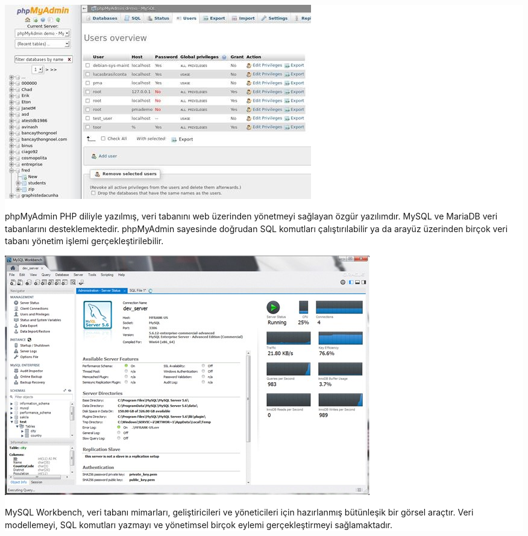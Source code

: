 <img src="./media/image4.jpeg"
style="width:5.29167in;height:3.35417in" />

phpMyAdmin PHP diliyle yazılmış, veri tabanını web üzerinden yönetmeyi
sağlayan özgür yazılımdır. MySQL ve MariaDB veri tabanlarını
desteklemektedir. phpMyAdmin sayesinde doğrudan SQL komutları
çalıştırılabilir ya da arayüz üzerinden birçok veri tabanı yönetim
işlemi gerçekleştirilebilir.
>
<img src="./media/image5.jpeg"
style="width:6.30208in;height:4.13542in" />
>
MySQL Workbench, veri tabanı mimarları, geliştiricileri ve
yöneticileri için hazırlanmış bütünleşik bir görsel araçtır. Veri
modellemeyi, SQL komutları yazmayı ve yönetimsel birçok eylemi
gerçekleştirmeyi sağlamaktadır.

